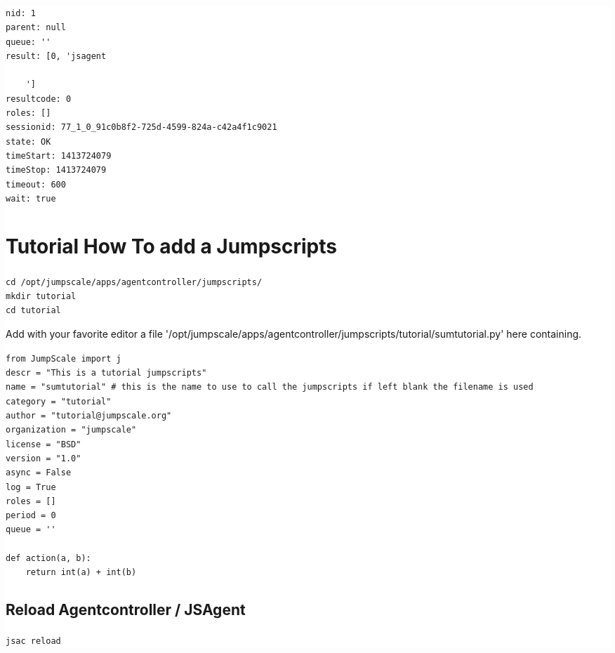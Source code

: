 ```
nid: 1
parent: null
queue: ''
result: [0, 'jsagent

    ']
resultcode: 0
roles: []
sessionid: 77_1_0_91c0b8f2-725d-4599-824a-c42a4f1c9021
state: OK
timeStart: 1413724079
timeStop: 1413724079
timeout: 600
wait: true
```

Tutorial How To add a Jumpscripts
=================================

```
cd /opt/jumpscale/apps/agentcontroller/jumpscripts/
mkdir tutorial
cd tutorial
```

Add with your favorite editor a file
'/opt/jumpscale/apps/agentcontroller/jumpscripts/tutorial/sumtutorial.py'
here containing.

```
from JumpScale import j
descr = "This is a tutorial jumpscripts"
name = "sumtutorial" # this is the name to use to call the jumpscripts if left blank the filename is used
category = "tutorial"
author = "tutorial@jumpscale.org"
organization = "jumpscale"
license = "BSD"
version = "1.0"
async = False
log = True
roles = []
period = 0
queue = ''

def action(a, b):
    return int(a) + int(b)
```

Reload Agentcontroller / JSAgent
--------------------------------

```
jsac reload
```

